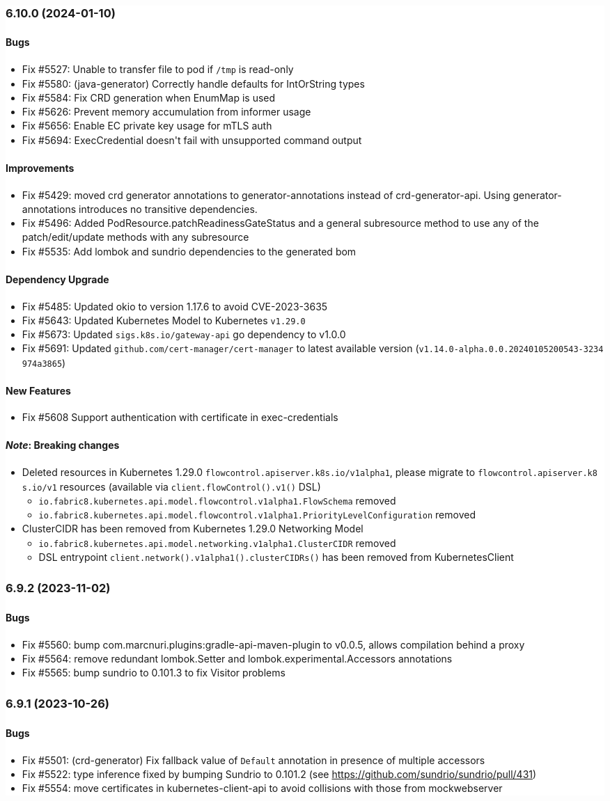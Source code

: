 ### 6.10.0 (2024-01-10)

#### Bugs
* Fix #5527: Unable to transfer file to pod if `/tmp` is read-only
* Fix #5580: (java-generator) Correctly handle defaults for IntOrString types
* Fix #5584: Fix CRD generation when EnumMap is used
* Fix #5626: Prevent memory accumulation from informer usage
* Fix #5656: Enable EC private key usage for mTLS auth
* Fix #5694: ExecCredential doesn't fail with unsupported command output

#### Improvements
* Fix #5429: moved crd generator annotations to generator-annotations instead of crd-generator-api. Using generator-annotations introduces no transitive dependencies.
* Fix #5496: Added PodResource.patchReadinessGateStatus and a general subresource method to use any of the patch/edit/update methods with any subresource
* Fix #5535: Add lombok and sundrio dependencies to the generated bom

#### Dependency Upgrade
* Fix #5485: Updated okio to version 1.17.6 to avoid CVE-2023-3635
* Fix #5643: Updated Kubernetes Model to Kubernetes `v1.29.0`
* Fix #5673: Updated `sigs.k8s.io/gateway-api` go dependency to v1.0.0
* Fix #5691: Updated `github.com/cert-manager/cert-manager` to latest available version (`v1.14.0-alpha.0.0.20240105200543-3234974a3865`)

#### New Features
* Fix #5608 Support authentication with certificate in exec-credentials

#### _**Note**_: Breaking changes
- Deleted resources in Kubernetes 1.29.0  `flowcontrol.apiserver.k8s.io/v1alpha1`, please migrate to `flowcontrol.apiserver.k8s.io/v1` resources (available via `client.flowControl().v1()` DSL)
  - `io.fabric8.kubernetes.api.model.flowcontrol.v1alpha1.FlowSchema` removed
  - `io.fabric8.kubernetes.api.model.flowcontrol.v1alpha1.PriorityLevelConfiguration` removed
- ClusterCIDR has been removed from Kubernetes 1.29.0 Networking Model
  - `io.fabric8.kubernetes.api.model.networking.v1alpha1.ClusterCIDR` removed
  - DSL entrypoint `client.network().v1alpha1().clusterCIDRs()` has been removed from KubernetesClient

### 6.9.2 (2023-11-02)

#### Bugs
* Fix #5560: bump com.marcnuri.plugins:gradle-api-maven-plugin to v0.0.5, allows compilation behind a proxy
* Fix #5564: remove redundant lombok.Setter and lombok.experimental.Accessors annotations
* Fix #5565: bump sundrio to 0.101.3 to fix Visitor problems

### 6.9.1 (2023-10-26)

#### Bugs
* Fix #5501: (crd-generator) Fix fallback value of `Default` annotation in presence of multiple accessors
* Fix #5522: type inference fixed by bumping Sundrio to 0.101.2 (see https://github.com/sundrio/sundrio/pull/431)
* Fix #5554: move certificates in kubernetes-client-api to avoid collisions with those from mockwebserver
